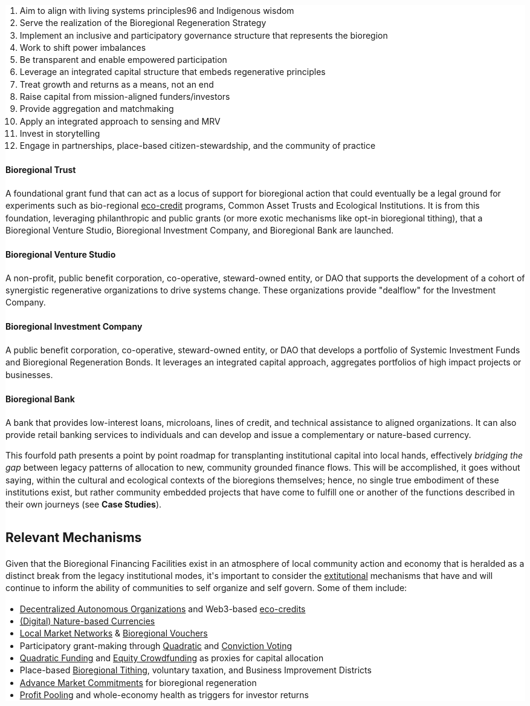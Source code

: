 1. Aim to align with living systems principles96 and Indigenous wisdom
2. Serve the realization of the Bioregional Regeneration Strategy
3. Implement an inclusive and participatory governance structure that represents the bioregion
4. Work to shift power imbalances
5. Be transparent and enable empowered participation
6. Leverage an integrated capital structure that embeds regenerative principles
7. Treat growth and returns as a means, not an end
8. Raise capital from mission-aligned funders/investors
9. Provide aggregation and matchmaking
10. Apply an integrated approach to sensing and MRV
11. Invest in storytelling
12. Engage in partnerships, place-based citizen-stewardship, and the community of practice

#### Bioregional Trust
A foundational grant fund that can act as a locus of support for bioregional action that could eventually be a legal ground for experiments such as bio-regional [eco-credit]() programs, Common Asset Trusts and Ecological Institutions. It is from this foundation, leveraging philanthropic and public grants (or more exotic mechanisms like opt-in bioregional tithing), that a Bioregional Venture Studio, Bioregional Investment Company, and Bioregional Bank are launched. 

#### Bioregional Venture Studio
A non-profit, public benefit corporation, co-operative, steward-owned entity, or DAO that supports the development of a cohort of synergistic regenerative organizations to drive systems change. These organizations provide "dealflow" for the Investment Company.

#### Bioregional Investment Company
A public benefit corporation, co-operative, steward-owned entity, or DAO that develops a portfolio of Systemic Investment Funds and Bioregional Regeneration Bonds. It leverages an integrated capital approach, aggregates portfolios of high impact projects or businesses.

#### Bioregional Bank
A bank that provides low-interest loans, microloans, lines of credit, and technical assistance to aligned organizations. It can also provide retail banking services to individuals and can develop and issue a complementary or nature-based currency.

This fourfold path presents a point by point roadmap for transplanting institutional capital into local hands, effectively *bridging the gap* between legacy patterns of allocation to new, community grounded finance flows. This will be accomplished, it goes without saying, within the cultural and ecological contexts of the bioregions themselves; hence, no single true embodiment of these institutions exist, but rather community embedded projects that have come to fulfill one or another of the functions described in their own journeys (see **Case Studies**).

## Relevant Mechanisms
Given that the Bioregional Financing Facilities exist in an atmosphere of local community action and economy that is heralded as a distinct break from the legacy institutional modes, it's important to consider the [extitutional]() mechanisms that have and will continue to inform the ability of communities to self organize and self govern. Some of them include: 

- [Decentralized Autonomous Organizations]() and Web3-based [eco-credits]()
- [(Digital) Nature-based Currencies]()
- [Local Market Networks]() & [Bioregional Vouchers]()
- Participatory grant-making through [Quadratic]() and [Conviction Voting]()
- [Quadratic Funding]() and [Equity Crowdfunding]() as proxies for capital allocation
- Place-based [Bioregional Tithing](), voluntary taxation, and Business Improvement Districts
- [Advance Market Commitments]() for bioregional regeneration
- [Profit Pooling]() and whole-economy health as triggers for investor returns
